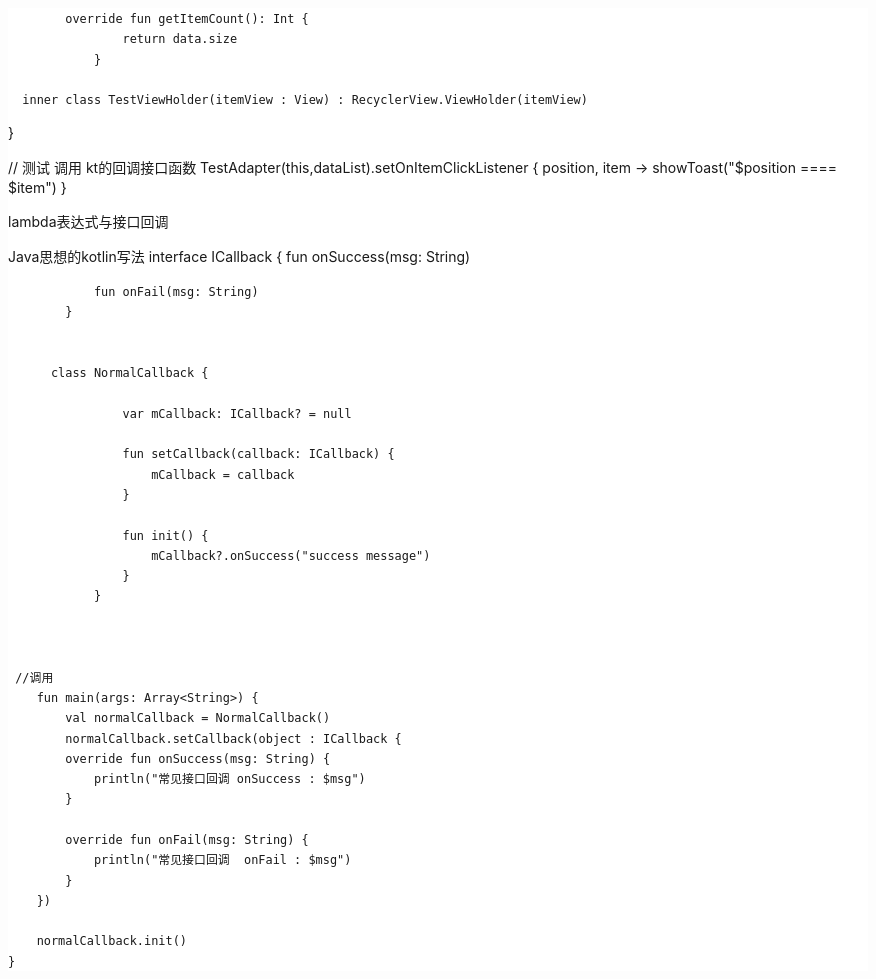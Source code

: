 

			override fun getItemCount(): Int {
			        return data.size
			    }

      inner class TestViewHolder(itemView : View) : RecyclerView.ViewHolder(itemView)
 
  }





 //  测试 调用 kt的回调接口函数 
TestAdapter(this,dataList).setOnItemClickListener { position, item ->
        showToast("$position ==== $item")
    }




 
lambda表达式与接口回调

Java思想的kotlin写法
          interface ICallback {
			    fun onSuccess(msg: String)
			
			    fun onFail(msg: String)
			}

		
		  class NormalCallback {

				    var mCallback: ICallback? = null
				
				    fun setCallback(callback: ICallback) {
				        mCallback = callback
				    }
				
				    fun init() {
				        mCallback?.onSuccess("success message")
				    }
				}
 

 
     //调用
		fun main(args: Array<String>) {
		    val normalCallback = NormalCallback()
		    normalCallback.setCallback(object : ICallback {
            override fun onSuccess(msg: String) {
                println("常见接口回调 onSuccess : $msg")
            }

            override fun onFail(msg: String) {
                println("常见接口回调  onFail : $msg")
            }
        })

        normalCallback.init()
    }
 